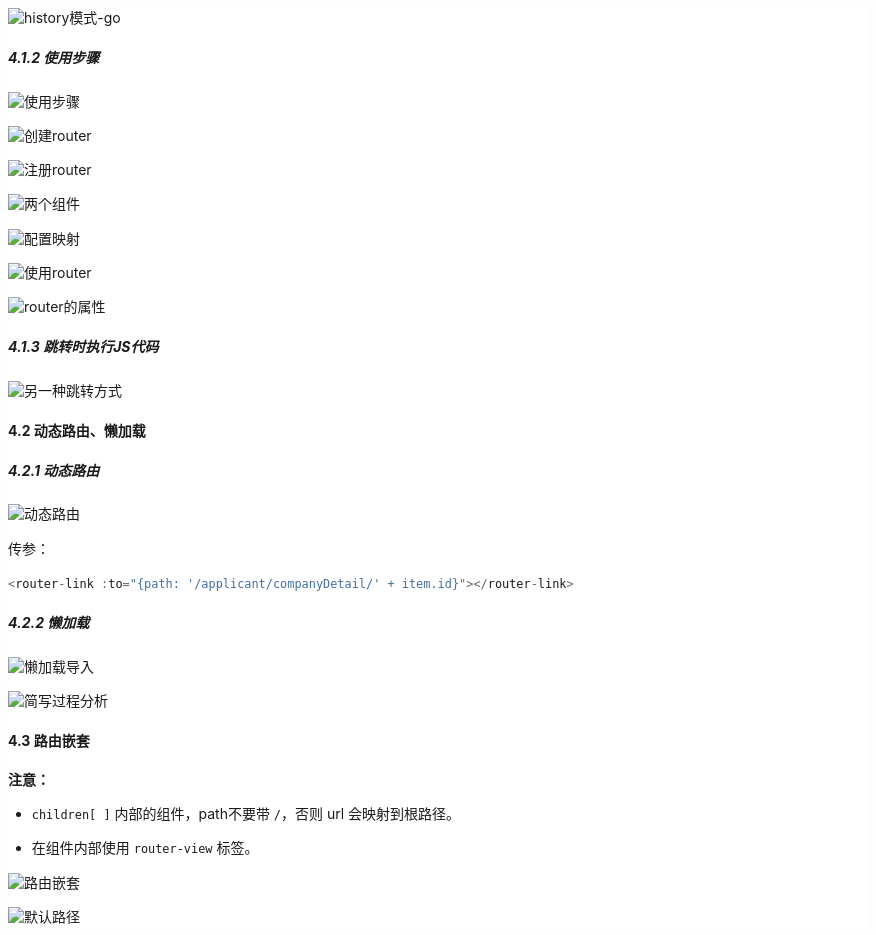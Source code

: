 ![history模式-go](D:/OneDrive/_mine/docsify/_img/image-20200713153844224.png)

##### 4.1.2 使用步骤

![使用步骤](D:/OneDrive/_mine/docsify/_img/image-20200713155030655.png)

![创建router](D:/OneDrive/_mine/docsify/_img/image-20200713155110779.png)

![注册router](D:/OneDrive/_mine/docsify/_img/image-20200713155057312.png)

![两个组件](D:/OneDrive/_mine/docsify/_img/image-20200713155211363.png)

![配置映射](D:/OneDrive/_mine/docsify/_img/image-20200713155221195.png)

![使用router](D:/OneDrive/_mine/docsify/_img/image-20200713155233255.png)

![router的属性](D:/OneDrive/_mine/docsify/_img/image-20200713155555671.png)

##### 4.1.3 跳转时执行JS代码

![另一种跳转方式](D:/OneDrive/_mine/docsify/_img/image-20200713155706530.png)

#### 4.2 动态路由、懒加载

##### 4.2.1 动态路由

![动态路由](D:/OneDrive/_mine/docsify/_img/image-20200713160410719.png)

传参：

```js
<router-link :to="{path: '/applicant/companyDetail/' + item.id}"></router-link>
```



##### 4.2.2 懒加载

![懒加载导入](D:/OneDrive/_mine/docsify/_img/image-20200713160549797.png)

![简写过程分析](D:/OneDrive/_mine/docsify/_img/image-20200713160610897.png)

#### 4.3 路由嵌套

**注意：**

- `children[ ]` 内部的组件，path不要带 `/`，否则 url 会映射到根路径。

- 在组件内部使用 `router-view` 标签。

![路由嵌套](D:/OneDrive/_mine/docsify/_img/image-20200713160835366.png)

![默认路径](D:/OneDrive/_mine/docsify/_img/image-20200713160934106.png)

